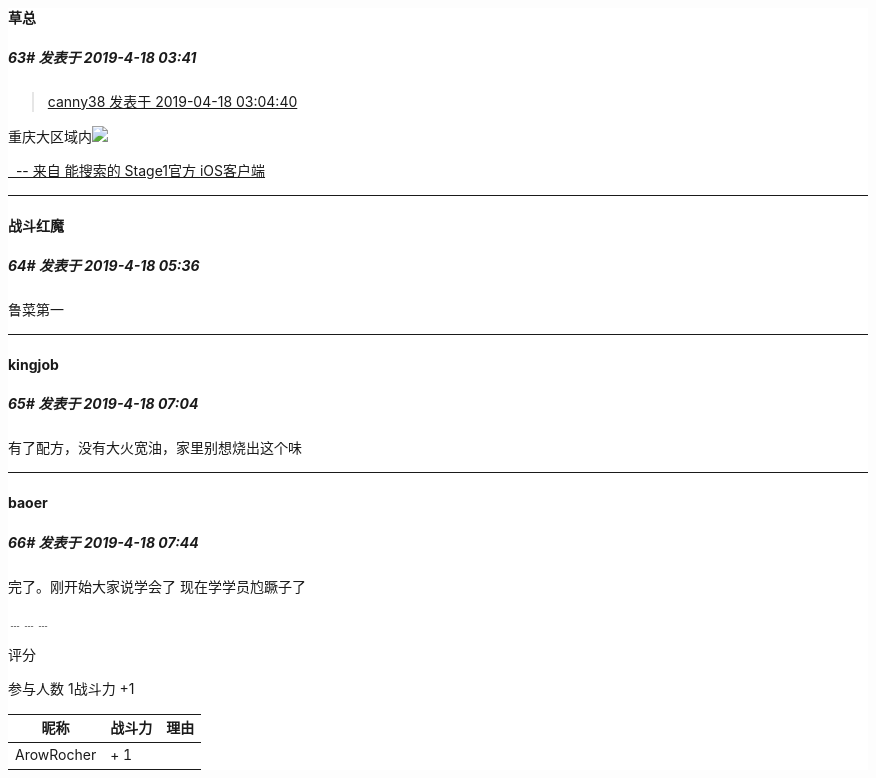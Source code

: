 ####  草总  
##### 63#       发表于 2019-4-18 03:41



<blockquote><a href="httphttps://bbs.saraba1st.com/2b/forum.php?mod=redirect&amp;goto=findpost&amp;pid=43347203&amp;ptid=1825112" target="_blank">canny38 发表于 2019-04-18 03:04:40</a></blockquote>重庆大区域内<img src="https://static.saraba1st.com/image/smiley/face2017/043.png" referrerpolicy="no-referrer">

[  -- 来自 能搜索的 Stage1官方 iOS客户端](https://itunes.apple.com/fi/app/saraba1st/id1221237470?mt=8)







-----

####  战斗红魔  
##### 64#       发表于 2019-4-18 05:36




鲁菜第一







-----

####  kingjob  
##### 65#       发表于 2019-4-18 07:04




有了配方，没有大火宽油，家里别想烧出这个味







-----

####  baoer  
##### 66#       发表于 2019-4-18 07:44




完了。刚开始大家说学会了 现在学学员尥蹶子了



﹍﹍﹍

评分





 参与人数 1战斗力 +1

|昵称|战斗力|理由|
|----|---|---|
| ArowRocher| + 1||
